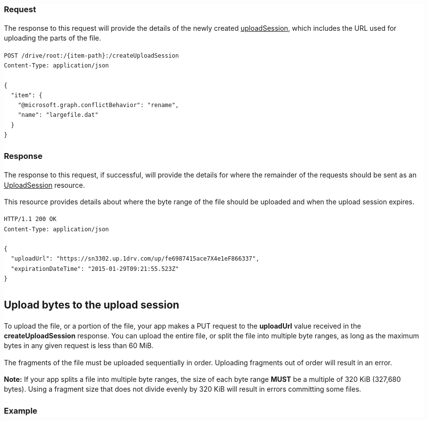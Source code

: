### Request

The response to this request will provide the details of the newly created [uploadSession](../resources/uploadsession.md), which includes the URL used for uploading the parts of the file. 



```http
POST /drive/root:/{item-path}:/createUploadSession
Content-Type: application/json

{
  "item": {
    "@microsoft.graph.conflictBehavior": "rename",
    "name": "largefile.dat"
  }
}
```

### Response

The response to this request, if successful, will provide the details for where the remainder of the requests should be sent as an [UploadSession](../resources/uploadSession.md) resource.

This resource provides details about where the byte range of the file should be uploaded and when the upload session expires.



```http
HTTP/1.1 200 OK
Content-Type: application/json

{
  "uploadUrl": "https://sn3302.up.1drv.com/up/fe6987415ace7X4e1eF866337",
  "expirationDateTime": "2015-01-29T09:21:55.523Z"
}
```

## Upload bytes to the upload session

To upload the file, or a portion of the file, your app makes a PUT request to the **uploadUrl** value received in the **createUploadSession** response.
You can upload the entire file, or split the file into multiple byte ranges, as long as the maximum bytes in any given request is less than 60 MiB.

The fragments of the file must be uploaded sequentially in order.
Uploading fragments out of order will result in an error.

**Note:** If your app splits a file into multiple byte ranges, the size of each byte range **MUST** be a multiple of 320 KiB (327,680 bytes). 
Using a fragment size that does not divide evenly by 320 KiB will result in errors committing some files.

### Example
